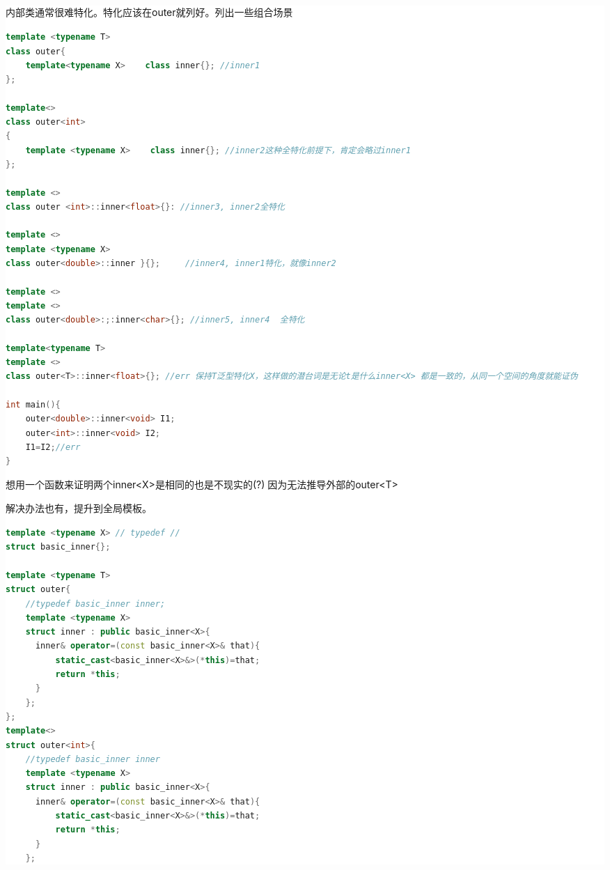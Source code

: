 内部类通常很难特化。特化应该在outer就列好。列出一些组合场景

```c++
template <typename T>
class outer{
    template<typename X>    class inner{}; //inner1
};

template<>
class outer<int>
{
    template <typename X>    class inner{}; //inner2这种全特化前提下，肯定会略过inner1
};

template <>
class outer <int>::inner<float>{}: //inner3, inner2全特化

template <>
template <typename X>
class outer<double>::inner }{};     //inner4, inner1特化，就像inner2

template <>
template <>
class outer<double>:;:inner<char>{}; //inner5, inner4  全特化

template<typename T>
template <>
class outer<T>::inner<float>{}; //err 保持T泛型特化X，这样做的潜台词是无论t是什么inner<X> 都是一致的，从同一个空间的角度就能证伪

int main(){
    outer<double>::inner<void> I1;
    outer<int>::inner<void> I2;
    I1=I2;//err
}

```

想用一个函数来证明两个inner\<X>是相同的也是不现实的(?) 因为无法推导外部的outer\<T>

解决办法也有，提升到全局模板。

```c++
template <typename X> // typedef //
struct basic_inner{};

template <typename T>
struct outer{
	//typedef basic_inner inner;    
	template <typename X>
	struct inner : public basic_inner<X>{
      inner& operator=(const basic_inner<X>& that){
          static_cast<basic_inner<X>&>(*this)=that;
          return *this;
      }
	};
};
template<>
struct outer<int>{
    //typedef basic_inner inner
    template <typename X>
	struct inner : public basic_inner<X>{
      inner& operator=(const basic_inner<X>& that){
          static_cast<basic_inner<X>&>(*this)=that;
          return *this;
      }
	};
```